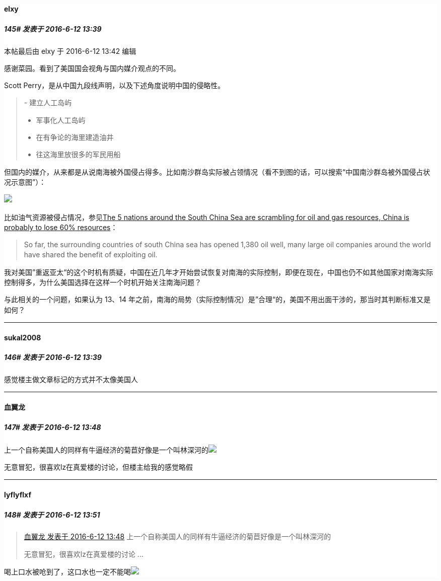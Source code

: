 ####  elxy  
##### 145#       发表于 2016-6-12 13:39


 本帖最后由 elxy 于 2016-6-12 13:42 编辑 

感谢菜园。看到了美国国会视角与国内媒介观点的不同。

Scott Perry，是从中国九段线声明，以及下述角度说明中国的侵略性。 <blockquote>- 建立人工岛屿

- 军事化人工岛屿

- 在有争论的海里建造油井

- 往这海里放很多的军民用船</blockquote>
但国内的媒介，从来都是从说南海被外国侵占得多。比如南沙群岛实际被占领情况（看不到图的话，可以搜索“中国南沙群岛被外国侵占状况示意图”）：
<img src="http://img2.ph.126.net/jm8kC8vg5Jcr5tcUUW6qUw==/6630315699746040515.jpg" referrerpolicy="no-referrer">

比如油气资源被侵占情况，参见[The 5 nations around the South China Sea are scrambling for oil and gas resources, China is probably to lose 60% resources](http://www.cneec.org.cn/en/news_show1.asp?id=74)： <blockquote>So far, the surrounding countries of south China sea has opened 1,380 oil well, many large oil companies around the world have shared the benefit of exploiting oil.</blockquote>
我对美国”重返亚太“的这个时机有质疑，中国在近几年才开始尝试恢复对南海的实际控制，即便在现在，中国也仍不如其他国家对南海实际控制得多，为什么美国选择在这样一个时机开始关注南海问题？

与此相关的一个问题，如果认为 13、14 年之前，南海的局势（实际控制情况）是”合理“的，美国不用出面干涉的，那当时其判断标准又是如何？


-----

####  sukal2008  
##### 146#       发表于 2016-6-12 13:39


感觉楼主做文章标记的方式并不太像美国人


-----

####  血翼龙  
##### 147#       发表于 2016-6-12 13:48


上一个自称美国人的同样有牛逼经济的菊苣好像是一个叫林深河的<img src="https://static.saraba1st.com/image/smiley/normal/037.gif" referrerpolicy="no-referrer">

无意冒犯，很喜欢lz在真爱楼的讨论，但楼主给我的感觉略假


-----

####  lyflyflxf  
##### 148#       发表于 2016-6-12 13:51


<blockquote><a href="httphttps://bbs.saraba1st.com/2b/forum.php?mod=redirect&amp;amp;goto=findpost&amp;amp;pid=32678767&amp;amp;ptid=1284417" target="_blank">血翼龙 发表于 2016-6-12 13:48</a>
上一个自称美国人的同样有牛逼经济的菊苣好像是一个叫林深河的

无意冒犯，很喜欢lz在真爱楼的讨论 ...</blockquote>
喝上口水被呛到了，这口水也一定不能喝<img src="https://static.saraba1st.com/image/smiley/normal/038.gif" referrerpolicy="no-referrer">

